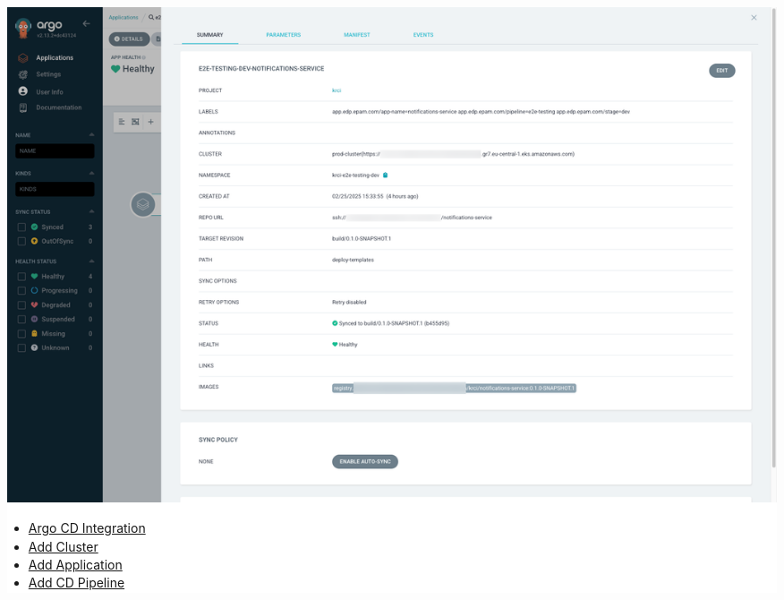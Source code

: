   ![ArgoCD deployed application summary](../../assets/operator-guide/deploy-application-in-remote-cluster-via-irsa/cluster-irsa-deployed-application-summary.png "ArgoCD deployed application summary")


* [Argo CD Integration](argocd-integration.md)
* [Add Cluster](../../user-guide/add-cluster.md)
* [Add Application](../../user-guide/add-application.md)
* [Add CD Pipeline](../../user-guide/add-cd-pipeline.md)
